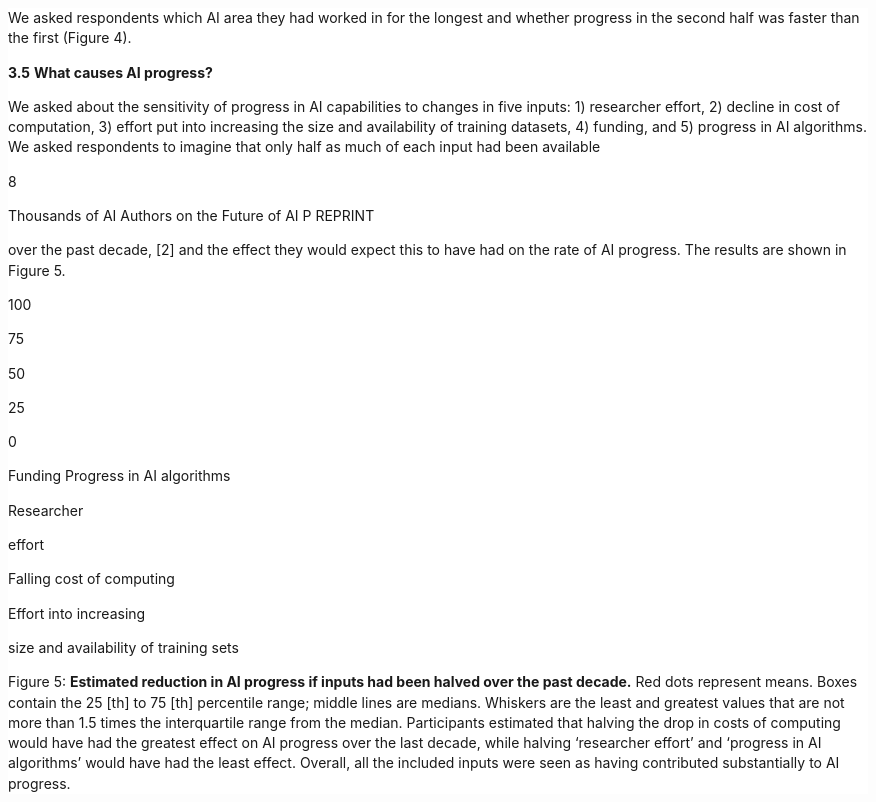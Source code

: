 We asked respondents which AI area they had worked in for the longest and whether progress in the second half was
faster than the first (Figure 4).

**3.5** **What causes AI progress?**

We asked about the sensitivity of progress in AI capabilities to changes in five inputs: 1) researcher effort, 2) decline
in cost of computation, 3) effort put into increasing the size and availability of training datasets, 4) funding, and 5)
progress in AI algorithms. We asked respondents to imagine that only half as much of each input had been available

8

Thousands of AI Authors on the Future of AI P REPRINT

over the past decade, [2] and the effect they would expect this to have had on the rate of AI progress. The results are
shown in Figure 5.

100

75

50

25

0


Funding Progress in
AI algorithms


Researcher

effort


Falling cost
of computing


Effort into
increasing


size and
availability
of training sets

Figure 5: **Estimated reduction in AI progress if inputs had been halved over the past decade.** Red dots represent
means. Boxes contain the 25 [th] to 75 [th] percentile range; middle lines are medians. Whiskers are the least and greatest
values that are not more than 1.5 times the interquartile range from the median. Participants estimated that halving
the drop in costs of computing would have had the greatest effect on AI progress over the last decade, while halving
‘researcher effort’ and ‘progress in AI algorithms’ would have had the least effect. Overall, all the included inputs were
seen as having contributed substantially to AI progress.
